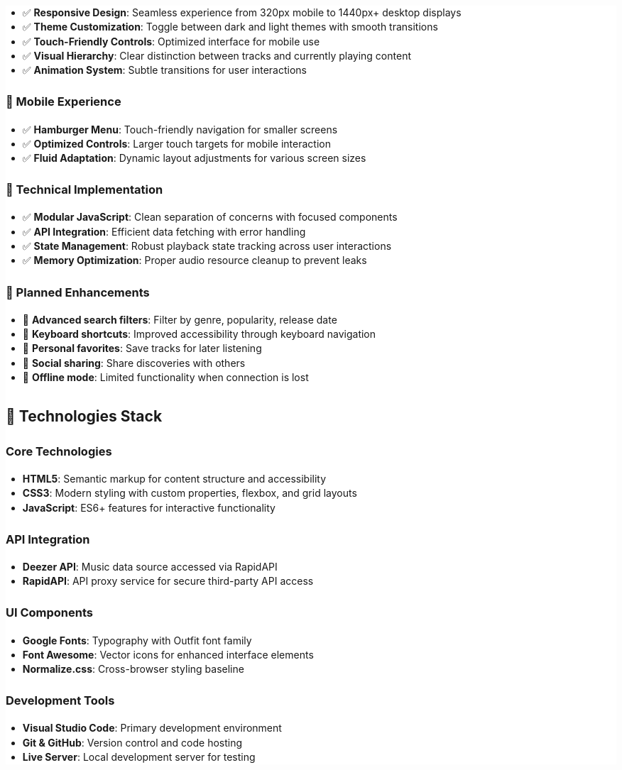 - ✅ **Responsive Design**: Seamless experience from 320px mobile to 1440px+ desktop displays
- ✅ **Theme Customization**: Toggle between dark and light themes with smooth transitions
- ✅ **Touch-Friendly Controls**: Optimized interface for mobile use
- ✅ **Visual Hierarchy**: Clear distinction between tracks and currently playing content
- ✅ **Animation System**: Subtle transitions for user interactions

### 📱 Mobile Experience

- ✅ **Hamburger Menu**: Touch-friendly navigation for smaller screens
- ✅ **Optimized Controls**: Larger touch targets for mobile interaction
- ✅ **Fluid Adaptation**: Dynamic layout adjustments for various screen sizes

### 🧩 Technical Implementation

- ✅ **Modular JavaScript**: Clean separation of concerns with focused components
- ✅ **API Integration**: Efficient data fetching with error handling
- ✅ **State Management**: Robust playback state tracking across user interactions
- ✅ **Memory Optimization**: Proper audio resource cleanup to prevent leaks

### 📝 Planned Enhancements

- 📝 **Advanced search filters**: Filter by genre, popularity, release date
- 📝 **Keyboard shortcuts**: Improved accessibility through keyboard navigation
- 📝 **Personal favorites**: Save tracks for later listening
- 📝 **Social sharing**: Share discoveries with others
- 📝 **Offline mode**: Limited functionality when connection is lost

## 🚀 Technologies Stack

### Core Technologies

- **HTML5**: Semantic markup for content structure and accessibility
- **CSS3**: Modern styling with custom properties, flexbox, and grid layouts
- **JavaScript**: ES6+ features for interactive functionality

### API Integration

- **Deezer API**: Music data source accessed via RapidAPI
- **RapidAPI**: API proxy service for secure third-party API access

### UI Components

- **Google Fonts**: Typography with Outfit font family
- **Font Awesome**: Vector icons for enhanced interface elements
- **Normalize.css**: Cross-browser styling baseline

### Development Tools

- **Visual Studio Code**: Primary development environment
- **Git & GitHub**: Version control and code hosting
- **Live Server**: Local development server for testing

